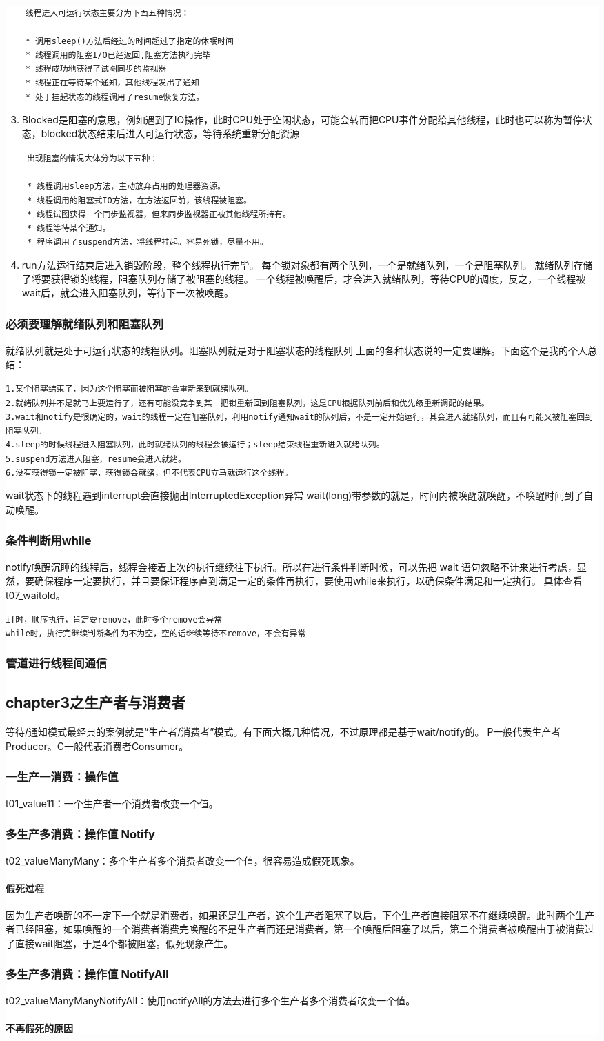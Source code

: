         线程进入可运行状态主要分为下面五种情况：
        
        * 调用sleep()方法后经过的时间超过了指定的休眠时间
        * 线程调用的阻塞I/O已经返回,阻塞方法执行完毕
        * 线程成功地获得了试图同步的监视器
        * 线程正在等待某个通知，其他线程发出了通知
        * 处于挂起状态的线程调用了resume恢复方法。

3. Blocked是阻塞的意思，例如遇到了IO操作，此时CPU处于空闲状态，可能会转而把CPU事件分配给其他线程，此时也可以称为暂停状态，blocked状态结束后进入可运行状态，等待系统重新分配资源

        出现阻塞的情况大体分为以下五种：
    
        * 线程调用sleep方法，主动放弃占用的处理器资源。
        * 线程调用的阻塞式IO方法，在方法返回前，该线程被阻塞。
        * 线程试图获得一个同步监视器，但来同步监视器正被其他线程所持有。
        * 线程等待某个通知。
        * 程序调用了suspend方法，将线程挂起。容易死锁，尽量不用。

4. run方法运行结束后进入销毁阶段，整个线程执行完毕。
每个锁对象都有两个队列，一个是就绪队列，一个是阻塞队列。
就绪队列存储了将要获得锁的线程，阻塞队列存储了被阻塞的线程。
一个线程被唤醒后，才会进入就绪队列，等待CPU的调度，反之，一个线程被wait后，就会进入阻塞队列，等待下一次被唤醒。

### 必须要理解就绪队列和阻塞队列
就绪队列就是处于可运行状态的线程队列。阻塞队列就是对于阻塞状态的线程队列
上面的各种状态说的一定要理解。下面这个是我的个人总结：

    1.某个阻塞结束了，因为这个阻塞而被阻塞的会重新来到就绪队列。
    2.就绪队列并不是就马上要运行了，还有可能没竞争到某一把锁重新回到阻塞队列，这是CPU根据队列前后和优先级重新调配的结果。
    3.wait和notify是很确定的，wait的线程一定在阻塞队列，利用notify通知wait的队列后，不是一定开始运行，其会进入就绪队列，而且有可能又被阻塞回到阻塞队列。
    4.sleep的时候线程进入阻塞队列，此时就绪队列的线程会被运行；sleep结束线程重新进入就绪队列。
    5.suspend方法进入阻塞，resume会进入就绪。
    6.没有获得锁一定被阻塞，获得锁会就绪，但不代表CPU立马就运行这个线程。


wait状态下的线程遇到interrupt会直接抛出InterruptedException异常
wait(long)带参数的就是，时间内被唤醒就唤醒，不唤醒时间到了自动唤醒。

### 条件判断用while
notify唤醒沉睡的线程后，线程会接着上次的执行继续往下执行。所以在进行条件判断时候，可以先把 wait 语句忽略不计来进行考虑，显然，要确保程序一定要执行，并且要保证程序直到满足一定的条件再执行，要使用while来执行，以确保条件满足和一定执行。
具体查看 t07_waitold。

    if时，顺序执行，肯定要remove，此时多个remove会异常
    while时，执行完继续判断条件为不为空，空的话继续等待不remove，不会有异常

### 管道进行线程间通信


## chapter3之生产者与消费者
等待/通知模式最经典的案例就是“生产者/消费者”模式。有下面大概几种情况，不过原理都是基于wait/notify的。
P一般代表生产者Producer。C一般代表消费者Consumer。
### 一生产一消费：操作值
t01_value11：一个生产者一个消费者改变一个值。
### 多生产多消费：操作值 Notify
t02_valueManyMany：多个生产者多个消费者改变一个值，很容易造成假死现象。
#### 假死过程
因为生产者唤醒的不一定下一个就是消费者，如果还是生产者，这个生产者阻塞了以后，下个生产者直接阻塞不在继续唤醒。此时两个生产者已经阻塞，如果唤醒的一个消费者消费完唤醒的不是生产者而还是消费者，第一个唤醒后阻塞了以后，第二个消费者被唤醒由于被消费过了直接wait阻塞，于是4个都被阻塞。假死现象产生。
### 多生产多消费：操作值 NotifyAll
t02_valueManyManyNotifyAll：使用notifyAll的方法去进行多个生产者多个消费者改变一个值。
#### 不再假死的原因